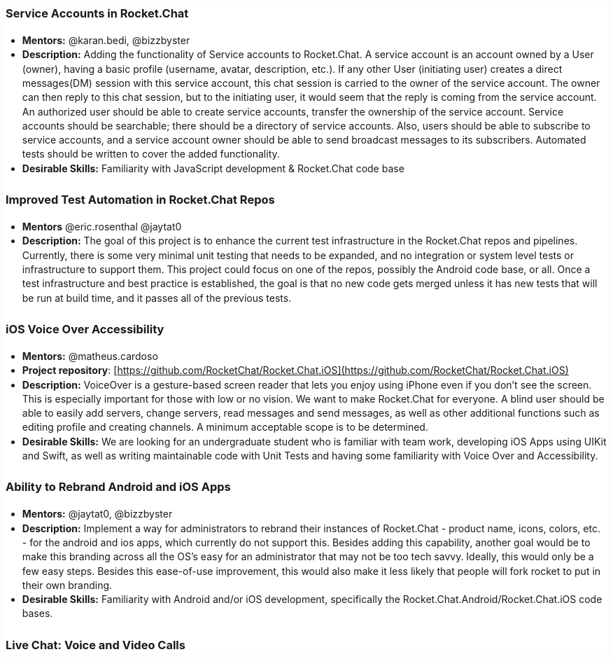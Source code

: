 ### Service Accounts in Rocket.Chat

* **Mentors:** @karan.bedi, @bizzbyster
* **Description:** Adding the functionality of Service accounts to Rocket.Chat. A service account is an account owned by a User (owner), having a basic profile (username, avatar, description, etc.). If any other User (initiating user) creates a direct messages(DM) session with this service account, this chat session is carried to the owner of the service account. The owner can then reply to this chat session, but to the initiating user, it would seem that the reply is coming from the service account. An authorized user should be able to create service accounts, transfer the ownership of the service account. Service accounts should be searchable; there should be a directory of service accounts. Also, users should be able to subscribe to service accounts, and a service account owner should be able to send broadcast messages to its subscribers. Automated tests should be written to cover the added functionality.
* **Desirable Skills:** Familiarity with JavaScript development & Rocket.Chat code base

### Improved Test Automation in Rocket.Chat Repos

* **Mentors** @eric.rosenthal @jaytat0
* **Description:** The goal of this project is to enhance the current test infrastructure in the Rocket.Chat repos and pipelines. Currently, there is some very minimal unit testing that needs to be expanded, and no integration or system level tests or infrastructure to support them. This project could focus on one of the repos, possibly the Android code base, or all. Once a test infrastructure and best practice is established, the goal is that no new code gets merged unless it has new tests that will be run at build time, and it passes all of the previous tests.

### iOS Voice Over Accessibility

* **Mentors:** @matheus.cardoso
* **Project repository**: [https://github.com/RocketChat/Rocket.Chat.iOS](https://github.com/RocketChat/Rocket.Chat.iOS)
* **Description:** VoiceOver is a gesture-based screen reader that lets you enjoy using iPhone even if you don’t see the screen. This is especially important for those with low or no vision. We want to make Rocket.Chat for everyone. A blind user should be able to easily add servers, change servers, read messages and send messages, as well as other additional functions such as editing profile and creating channels. A minimum acceptable scope is to be determined.
* **Desirable Skills:** We are looking for an undergraduate student who is familiar with team work, developing iOS Apps using UIKit and Swift, as well as writing maintainable code with Unit Tests and having some familiarity with Voice Over and Accessibility.

### Ability to Rebrand Android and iOS Apps

* **Mentors:** @jaytat0, @bizzbyster
* **Description:** Implement a way for administrators to rebrand their instances of Rocket.Chat - product name, icons, colors, etc. - for the android and ios apps, which currently do not support this. Besides adding this capability, another goal would be to make this branding across all the OS’s easy for an administrator that may not be too tech savvy. Ideally, this would only be a few easy steps. Besides this ease-of-use improvement, this would also make it less likely that people will fork rocket to put in their own branding.
* **Desirable Skills:** Familiarity with Android and/or iOS development, specifically the Rocket.Chat.Android/Rocket.Chat.iOS code bases.

### Live Chat: Voice and Video Calls
